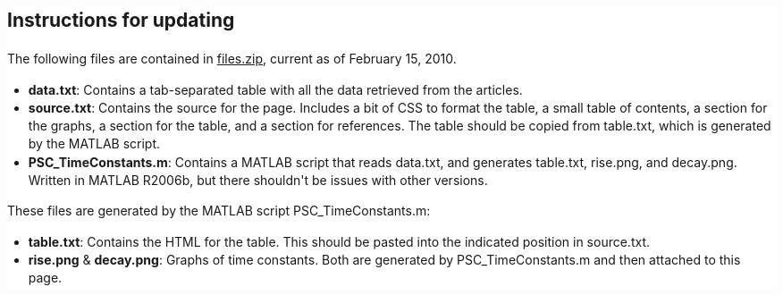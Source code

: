 ## Instructions for updating

The following files are contained in [files.zip](files.zip), current as of
February 15, 2010.

  * **data.txt**: Contains a tab-separated table with all the data retrieved from the articles.
  * **source.txt**: Contains the source for the page. Includes a bit of CSS to format the table, a small table of contents, a section for the graphs, a section for the table, and a section for references. The table should be copied from table.txt, which is generated by the MATLAB script.
  * **PSC_TimeConstants.m**: Contains a MATLAB script that reads data.txt, and generates table.txt, rise.png, and decay.png. Written in MATLAB R2006b, but there shouldn't be issues with other versions.

These files are generated by the MATLAB script PSC_TimeConstants.m:

  * **table.txt**: Contains the HTML for the table. This should be pasted into the indicated position in source.txt.
  * **rise.png** & **decay.png**: Graphs of time constants. Both are generated by PSC_TimeConstants.m and then attached to this page.
